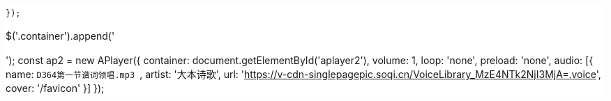     });
    
$('.container').append('<div id=aplayer2></div>');
    const ap2 = new APlayer({
        container: document.getElementById('aplayer2'),
        volume: 1,
        loop: 'none',
        preload: 'none',
        audio: [{
            name: `D364第一节谱词领唱.mp3
`,
            artist: '大本诗歌',
            url: 'https://v-cdn-singlepagepic.soqi.cn/VoiceLibrary_MzE4NTk2NjI3MjA=.voice',
            cover: '/favicon'
        }]
    });
    
</script>

